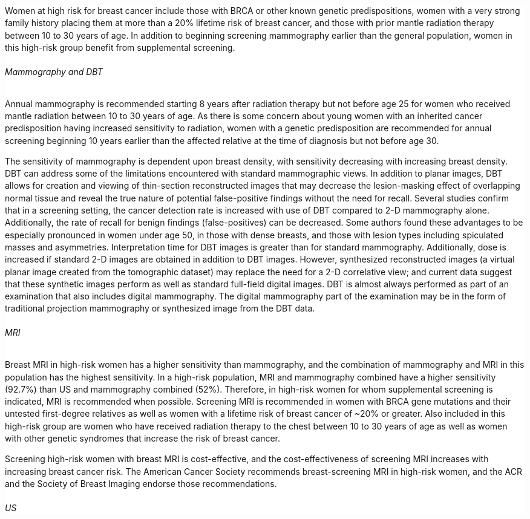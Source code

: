
Women at high risk for breast cancer include those with BRCA or other known genetic predispositions, women with a very strong family history placing them at more than a 20% lifetime risk of breast cancer, and those with prior mantle radiation therapy between 10 to 30 years of age. In addition to beginning screening mammography earlier than the general population, women in this high-risk group benefit from supplemental screening. 


######  Mammography and DBT 


Annual mammography is recommended starting 8 years after radiation therapy but not before age 25 for women who received mantle radiation between 10 to 30 years of age. As there is some concern about young women with an inherited cancer predisposition having increased sensitivity to radiation, women with a genetic predisposition are recommended for annual screening beginning 10 years earlier than the affected relative at the time of diagnosis but not before age 30. 


The sensitivity of mammography is dependent upon breast density, with sensitivity decreasing with increasing breast density. DBT can address some of the limitations encountered with standard mammographic views. In addition to planar images, DBT allows for creation and viewing of thin-section reconstructed images that may decrease the lesion-masking effect of overlapping normal tissue and reveal the true nature of potential false-positive findings without the need for recall. Several studies confirm that in a screening setting, the cancer detection rate is increased with use of DBT compared to 2-D mammography alone. Additionally, the rate of recall for benign findings (false-positives) can be decreased. Some authors found these advantages to be especially pronounced in women under age 50, in those with dense breasts, and those with lesion types including spiculated masses and asymmetries. Interpretation time for DBT images is greater than for standard mammography. Additionally, dose is increased if standard 2-D images are obtained in addition to DBT images. However, synthesized reconstructed images (a virtual planar image created from the tomographic dataset) may replace the need for a 2-D correlative view; and current data suggest that these synthetic images perform as well as standard full-field digital images. DBT is almost always performed as part of an examination that also includes digital mammography. The digital mammography part of the examination may be in the form of traditional projection mammography or synthesized image from the DBT data. 


######  MRI 


Breast MRI in high-risk women has a higher sensitivity than mammography, and the combination of mammography and MRI in this population has the highest sensitivity. In a high-risk population, MRI and mammography combined have a higher sensitivity (92.7%) than US and mammography combined (52%). Therefore, in high-risk women for whom supplemental screening is indicated, MRI is recommended when possible. Screening MRI is recommended in women with BRCA gene mutations and their untested first-degree relatives as well as women with a lifetime risk of breast cancer of ~20% or greater. Also included in this high-risk group are women who have received radiation therapy to the chest between 10 to 30 years of age as well as women with other genetic syndromes that increase the risk of breast cancer. 


Screening high-risk women with breast MRI is cost-effective, and the cost-effectiveness of screening MRI increases with increasing breast cancer risk. The American Cancer Society recommends breast-screening MRI in high-risk women, and the ACR and the Society of Breast Imaging endorse those recommendations. 


######  US 

